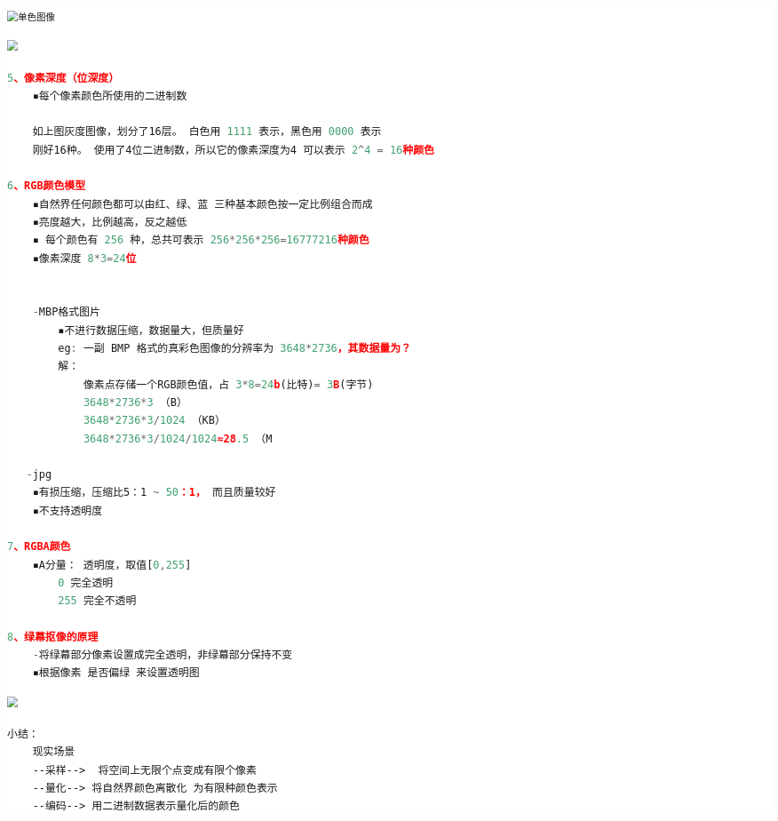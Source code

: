 ![]()<img src="https://raw.githubusercontent.com/wyf195075595/images/main/blog/%E5%8D%95%E8%89%B2%E5%9B%BE%E5%83%8F.png" alt="单色图像" style="zoom:75%;" />

<img src="https://raw.githubusercontent.com/wyf195075595/images/main/blog/%E7%81%B0%E5%BA%A6%E5%9B%BE%E5%83%8F.png" style="zoom:75%;" />

```js
5、像素深度（位深度）
	▪每个像素颜色所使用的二进制数
    
    如上图灰度图像，划分了16层。 白色用 1111 表示，黑色用 0000 表示
    刚好16种。 使用了4位二进制数，所以它的像素深度为4 可以表示 2^4 = 16种颜色
    
6、RGB颜色模型
    ▪自然界任何颜色都可以由红、绿、蓝 三种基本颜色按一定比例组合而成
    ▪亮度越大，比例越高，反之越低
    ▪ 每个颜色有 256 种，总共可表示 256*256*256=16777216种颜色
    ▪像素深度 8*3=24位
    

    -MBP格式图片
    	▪不进行数据压缩，数据量大，但质量好
        eg: 一副 BMP 格式的真彩色图像的分辨率为 3648*2736，其数据量为？
        解：
        	像素点存储一个RGB颜色值，占 3*8=24b(比特)= 3B(字节)
            3648*2736*3 （B）			
            3648*2736*3/1024 （KB）
            3648*2736*3/1024/1024≈28.5 （M
            
   -jpg
	▪有损压缩，压缩比5：1 ~ 50：1， 而且质量较好
    ▪不支持透明度
    
7、RGBA颜色
	▪A分量： 透明度，取值[0,255]
		0 完全透明
        255 完全不透明
        
8、绿幕抠像的原理
	-将绿幕部分像素设置成完全透明，非绿幕部分保持不变
    ▪根据像素 是否偏绿 来设置透明图
```

<img src="https://raw.githubusercontent.com/wyf195075595/images/main/blog/likegreen.png" style="zoom:75%;" />

```
小结： 
	现实场景 
	--采样-->  将空间上无限个点变成有限个像素 
	--量化--> 将自然界颜色离散化 为有限种颜色表示 
	--编码--> 用二进制数据表示量化后的颜色  
```


